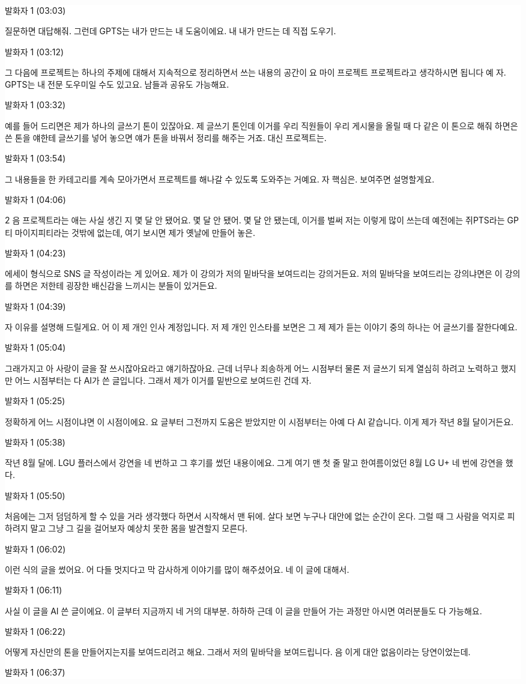 발화자 1  (03:03)

질문하면 대답해줘. 그런데 GPTS는 내가 만드는 내 도움이에요. 내 내가 만드는 데 직접 도우기.

발화자 1  (03:12)

그 다음에 프로젝트는 하나의 주제에 대해서 지속적으로 정리하면서 쓰는 내용의 공간이 요 마이 프로젝트 프로젝트라고 생각하시면 됩니다 예 자. GPTS는 내 전문 도우미일 수도 있고요. 남들과 공유도 가능해요.

발화자 1  (03:32)

예를 들어 드리면은 제가 하나의 글쓰기 톤이 있잖아요. 제 글쓰기 톤인데 이거를 우리 직원들이 우리 게시물을 올릴 때 다 같은 이 톤으로 해줘 하면은 쓴 톤을 얘한테 글쓰기를 넣어 놓으면 얘가 톤을 바꿔서 정리를 해주는 거죠. 대신 프로젝트는.

발화자 1  (03:54)

그 내용들을 한 카테고리를 계속 모아가면서 프로젝트를 해나갈 수 있도록 도와주는 거예요. 자 핵심은. 보여주면 설명할게요.

발화자 1  (04:06)

2 음 프로젝트라는 애는 사실 생긴 지 몇 달 안 됐어요. 몇 달 안 됐어. 몇 달 안 됐는데, 이거를 벌써 저는 이렇게 많이 쓰는데 예전에는 쥐PTS라는 GP티 마이지피티라는 것밖에 없는데, 여기 보시면 제가 옛날에 만들어 놓은.

발화자 1  (04:23)

에세이 형식으로 SNS 글 작성이라는 게 있어요. 제가 이 강의가 저의 밑바닥을 보여드리는 강의거든요. 저의 밑바닥을 보여드리는 강의냐면은 이 강의를 하면은 저한테 굉장한 배신감을 느끼시는 분들이 있거든요.

발화자 1  (04:39)

자 이유를 설명해 드릴게요. 어 이 제 개인 인사 계정입니다. 저 제 개인 인스타를 보면은 그 제 제가 듣는 이야기 중의 하나는 어 글쓰기를 잘한다예요.

발화자 1  (05:04)

그래가지고 아 사랑이 글을 잘 쓰시잖아요라고 얘기하잖아요. 근데 너무나 죄송하게 어느 시점부터 물론 저 글쓰기 되게 열심히 하려고 노력하고 했지만 어느 시점부터는 다 AI가 쓴 글입니다. 그래서 제가 이거를 밑반으로 보여드린 건데 자.

발화자 1  (05:25)

정확하게 어느 시점이냐면 이 시점이에요. 요 글부터 그전까지 도움은 받았지만 이 시점부터는 아예 다 AI 같습니다. 이게 제가 작년 8월 달이거든요.

발화자 1  (05:38)

작년 8월 달에. LGU 플러스에서 강연을 네 번하고 그 후기를 썼던 내용이에요. 그게 여기 맨 첫 줄 말고 한여름이었던 8월 LG U+ 네 번에 강연을 했다.

발화자 1  (05:50)

처음에는 그저 덤덤하게 할 수 있을 거라 생각했다 하면서 시작해서 맨 뒤에. 살다 보면 누구나 대안에 없는 순간이 온다. 그럴 때 그 사람을 억지로 피하려지 말고 그냥 그 길을 걸어보자 예상치 못한 몸을 발견할지 모른다.

발화자 1  (06:02)

이런 식의 글을 썼어요. 어 다들 멋지다고 막 감사하게 이야기를 많이 해주셨어요. 네 이 글에 대해서.

발화자 1  (06:11)

사실 이 글을 AI 쓴 글이에요. 이 글부터 지금까지 네 거의 대부분. 하하하 근데 이 글을 만들어 가는 과정만 아시면 여러분들도 다 가능해요.

발화자 1  (06:22)

어떻게 자신만의 톤을 만들어지는지를 보여드리려고 해요. 그래서 저의 밑바닥을 보여드립니다. 음 이게 대안 없음이라는 당연이었는데.

발화자 1  (06:37)
